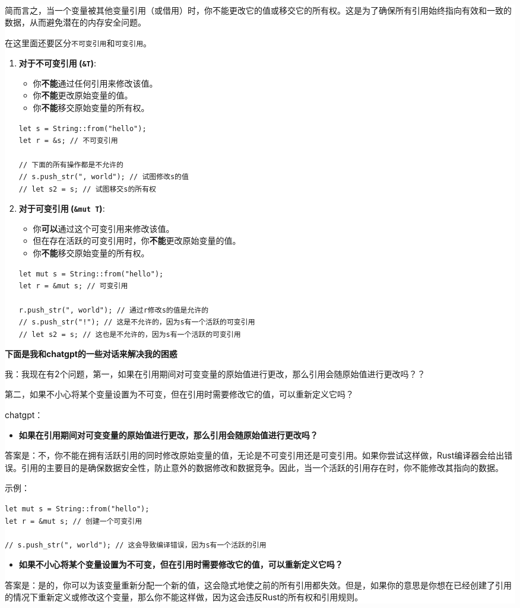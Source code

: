 简而言之，当一个变量被其他变量引用（或借用）时，你不能更改它的值或移交它的所有权。这是为了确保所有引用始终指向有效和一致的数据，从而避免潜在的内存安全问题。

在这里面还要区分`不可变引用`和`可变引用`。

1.  **对于不可变引用 (`&T`)**:

    * 你**不能**通过任何引用来修改该值。
    * 你**不能**更改原始变量的值。
    * 你**不能**移交原始变量的所有权。

    ```
    let s = String::from("hello");
    let r = &s; // 不可变引用
    ​
    // 下面的所有操作都是不允许的
    // s.push_str(", world"); // 试图修改s的值
    // let s2 = s; // 试图移交s的所有权
    ```
2.  **对于可变引用 (`&mut T`)**:

    * 你**可以**通过这个可变引用来修改该值。
    * 但在存在活跃的可变引用时，你**不能**更改原始变量的值。
    * 你**不能**移交原始变量的所有权。

    ```
    let mut s = String::from("hello");
    let r = &mut s; // 可变引用
    ​
    r.push_str(", world"); // 通过r修改s的值是允许的
    // s.push_str("!"); // 这是不允许的，因为s有一个活跃的可变引用
    // let s2 = s; // 这也是不允许的，因为s有一个活跃的可变引用
    ```

**下面是我和chatgpt的一些对话来解决我的困惑**

我：我现在有2个问题，第一，如果在引用期间对可变变量的原始值进行更改，那么引用会随原始值进行更改吗？？

第二，如果不小心将某个变量设置为不可变，但在引用时需要修改它的值，可以重新定义它吗？

chatgpt：

* **如果在引用期间对可变变量的原始值进行更改，那么引用会随原始值进行更改吗？**

答案是：不，你不能在拥有活跃引用的同时修改原始变量的值，无论是不可变引用还是可变引用。如果你尝试这样做，Rust编译器会给出错误。引用的主要目的是确保数据安全性，防止意外的数据修改和数据竞争。因此，当一个活跃的引用存在时，你不能修改其指向的数据。

示例：

```
let mut s = String::from("hello");
let r = &mut s; // 创建一个可变引用
​
// s.push_str(", world"); // 这会导致编译错误，因为s有一个活跃的引用
```

* **如果不小心将某个变量设置为不可变，但在引用时需要修改它的值，可以重新定义它吗？**

答案是：是的，你可以为该变量重新分配一个新的值，这会隐式地使之前的所有引用都失效。但是，如果你的意思是你想在已经创建了引用的情况下重新定义或修改这个变量，那么你不能这样做，因为这会违反Rust的所有权和引用规则。
